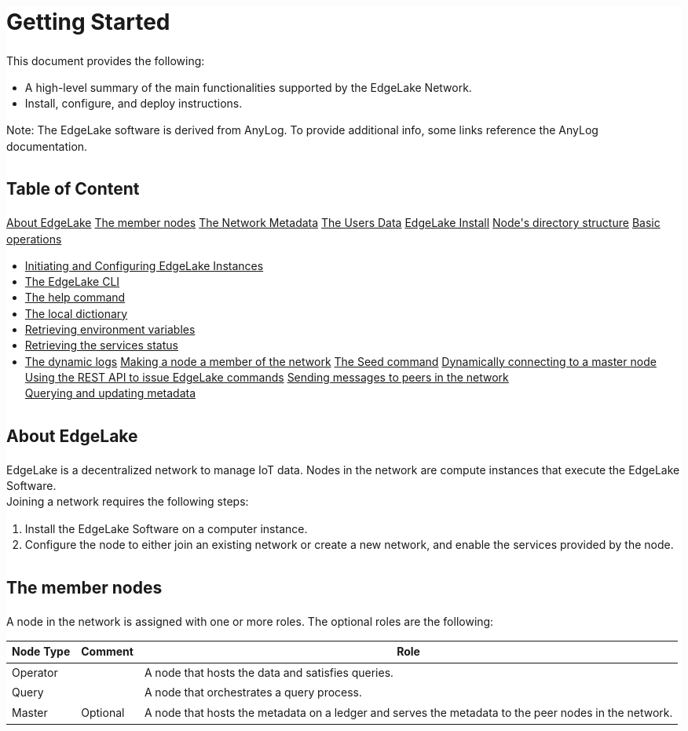 # Getting Started
 
 
This document provides the following:

* A high-level summary of the main functionalities supported by the EdgeLake Network.
* Install, configure, and deploy instructions.

Note: The EdgeLake software is derived from AnyLog. To provide additional info, some links reference the AnyLog documentation. 

## Table of Content
[About EdgeLake](#about-edgelake)
[The member nodes](#the-member-nodes)
[The Network Metadata](#the-network-metadata)
[The Users Data](#the-users-data)
[EdgeLake Install](#edgelake-install)
[Node's directory structure](#nodes-directory-structure)
[Basic operations](#basic-operations)
* [Initiating and Configuring EdgeLake Instances](#initiating-and-configuring-edgelake-instances)
* [The EdgeLake CLI](#the-edgelake-command-line-interface)
* [The help command](#the-help-command)
* [The local dictionary](#the-local-dictionary)
* [Retrieving environment variables](#retrieving-environment-variables)
* [Retrieving the services status](#retrieving-the-services-status)
* [The dynamic logs](#the-dynamic-logs)
[Making a node a member of the network](#making-a-node-a-member-of-the-network)
[The Seed command](#the-seed-command) 
[Dynamically connecting to a master node](#dynamically-connecting-to-a-master-node)
[Using the REST API to issue EdgeLake commands](#using-the-rest-api-to-issue-edgelake-commands)
[Sending messages to peers in the network](#sending-messages-to-peers-in-the-network)  
[Querying and updating metadata](#querying-and-updating-metadata-in-the-blockchain)  

## About EdgeLake

EdgeLake is a decentralized network to manage IoT data. Nodes in the network are compute instances that execute the EdgeLake Software.    
Joining a network requires the following steps:  
1) Install the EdgeLake Software on a computer instance.
2) Configure the node to either join an existing network or create a new network, and enable the services provided by the node.

## The member nodes
A node in the network is assigned with one or more roles. The optional roles are the following:  

| Node Type     | Comment | Role  |
| ----------- | ------------|  -------------- | 
| Operator   | | A node that hosts the data and satisfies queries. |
| Query  | | A node that orchestrates a query process. |
| Master | Optional | A node that hosts the metadata on a ledger and serves the metadata to the peer nodes in the network. |
